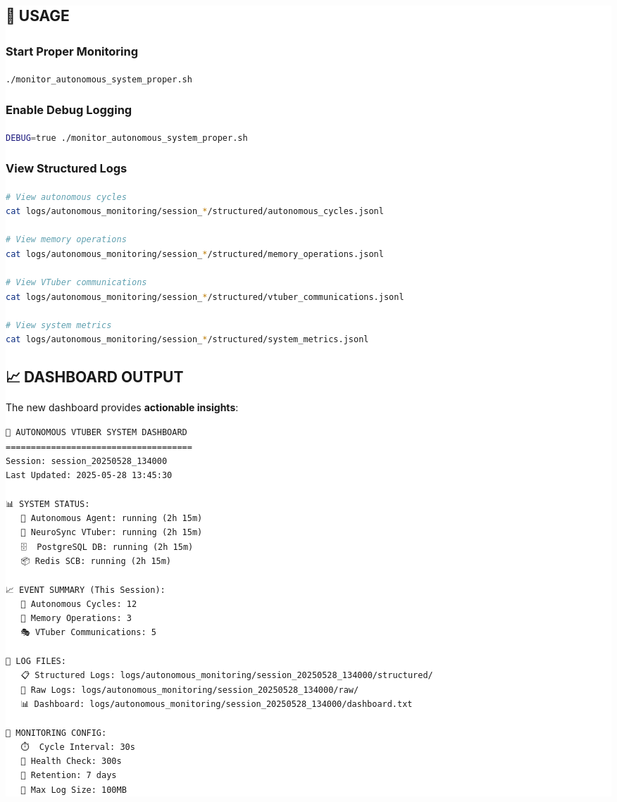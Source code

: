 ## 🔧 USAGE

### Start Proper Monitoring
```bash
./monitor_autonomous_system_proper.sh
```

### Enable Debug Logging
```bash
DEBUG=true ./monitor_autonomous_system_proper.sh
```

### View Structured Logs
```bash
# View autonomous cycles
cat logs/autonomous_monitoring/session_*/structured/autonomous_cycles.jsonl

# View memory operations  
cat logs/autonomous_monitoring/session_*/structured/memory_operations.jsonl

# View VTuber communications
cat logs/autonomous_monitoring/session_*/structured/vtuber_communications.jsonl

# View system metrics
cat logs/autonomous_monitoring/session_*/structured/system_metrics.jsonl
```

## 📈 DASHBOARD OUTPUT

The new dashboard provides **actionable insights**:

```
🚀 AUTONOMOUS VTUBER SYSTEM DASHBOARD
=====================================
Session: session_20250528_134000
Last Updated: 2025-05-28 13:45:30

📊 SYSTEM STATUS:
   🤖 Autonomous Agent: running (2h 15m)
   🧠 NeuroSync VTuber: running (2h 15m)
   🗄️  PostgreSQL DB: running (2h 15m)
   📦 Redis SCB: running (2h 15m)

📈 EVENT SUMMARY (This Session):
   🔄 Autonomous Cycles: 12
   💾 Memory Operations: 3
   🎭 VTuber Communications: 5

📁 LOG FILES:
   📋 Structured Logs: logs/autonomous_monitoring/session_20250528_134000/structured/
   📄 Raw Logs: logs/autonomous_monitoring/session_20250528_134000/raw/
   📊 Dashboard: logs/autonomous_monitoring/session_20250528_134000/dashboard.txt

🔧 MONITORING CONFIG:
   ⏱️  Cycle Interval: 30s
   🏥 Health Check: 300s
   📅 Retention: 7 days
   💾 Max Log Size: 100MB
```
